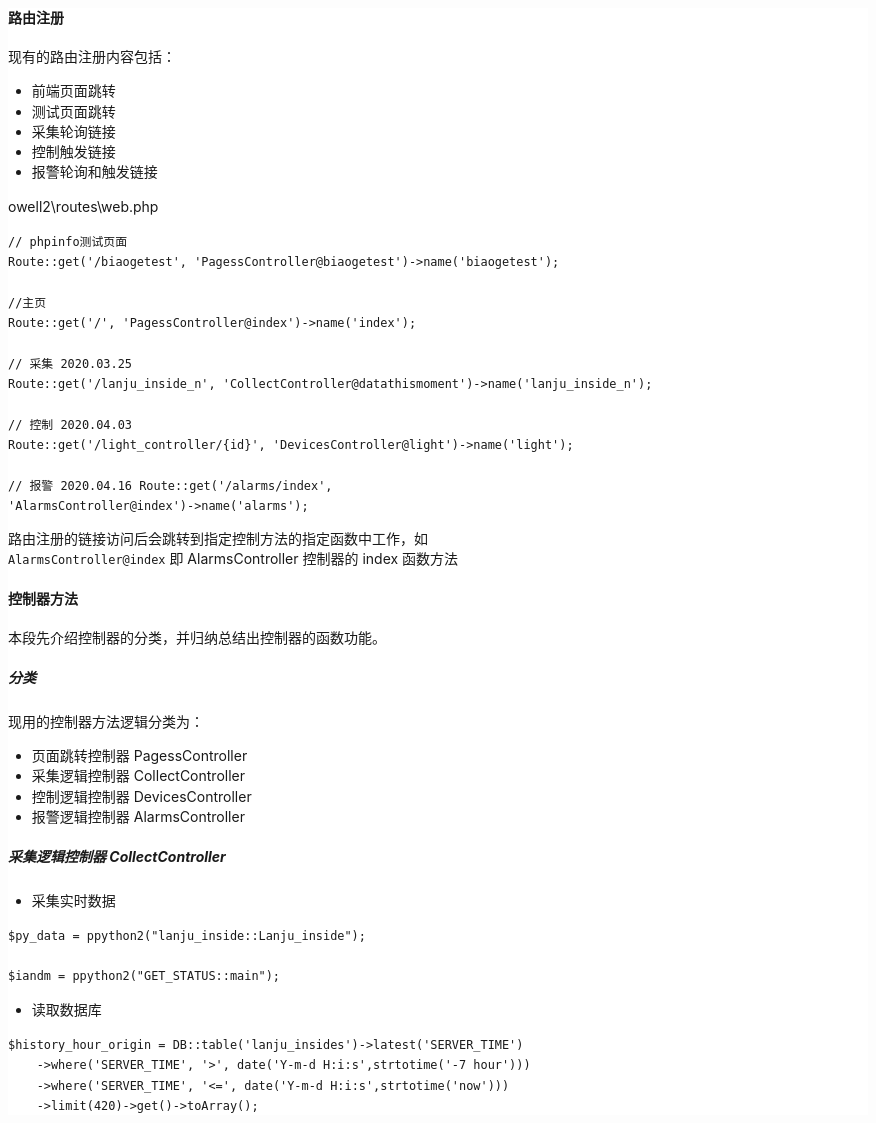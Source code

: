 #### 路由注册
现有的路由注册内容包括：
- 前端页面跳转
- 测试页面跳转
- 采集轮询链接
- 控制触发链接
- 报警轮询和触发链接

owell2\routes\web.php

```
// phpinfo测试页面
Route::get('/biaogetest', 'PagessController@biaogetest')->name('biaogetest');

//主页
Route::get('/', 'PagessController@index')->name('index');

// 采集 2020.03.25
Route::get('/lanju_inside_n', 'CollectController@datathismoment')->name('lanju_inside_n');

// 控制 2020.04.03
Route::get('/light_controller/{id}', 'DevicesController@light')->name('light');

// 报警 2020.04.16 Route::get('/alarms/index',
'AlarmsController@index')->name('alarms');
```

路由注册的链接访问后会跳转到指定控制方法的指定函数中工作，如  
`AlarmsController@index` 即 AlarmsController 控制器的 index 函数方法

#### 控制器方法
本段先介绍控制器的分类，并归纳总结出控制器的函数功能。
##### 分类
 现用的控制器方法逻辑分类为：
- 页面跳转控制器 PagessController
- 采集逻辑控制器 CollectController
- 控制逻辑控制器 DevicesController
- 报警逻辑控制器 AlarmsController

##### 采集逻辑控制器 CollectController
- 采集实时数据

```
$py_data = ppython2("lanju_inside::Lanju_inside");

$iandm = ppython2("GET_STATUS::main");
```

- 读取数据库
```
$history_hour_origin = DB::table('lanju_insides')->latest('SERVER_TIME')
    ->where('SERVER_TIME', '>', date('Y-m-d H:i:s',strtotime('-7 hour')))
    ->where('SERVER_TIME', '<=', date('Y-m-d H:i:s',strtotime('now')))
    ->limit(420)->get()->toArray();
```
